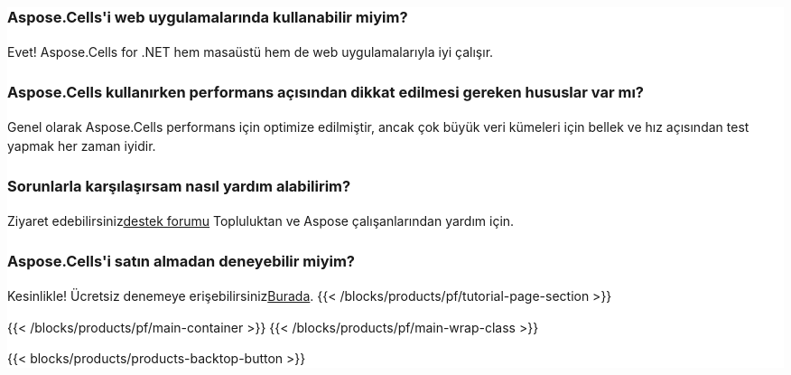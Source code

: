 ### Aspose.Cells'i web uygulamalarında kullanabilir miyim?  
Evet! Aspose.Cells for .NET hem masaüstü hem de web uygulamalarıyla iyi çalışır.

### Aspose.Cells kullanırken performans açısından dikkat edilmesi gereken hususlar var mı?  
Genel olarak Aspose.Cells performans için optimize edilmiştir, ancak çok büyük veri kümeleri için bellek ve hız açısından test yapmak her zaman iyidir.

### Sorunlarla karşılaşırsam nasıl yardım alabilirim?  
 Ziyaret edebilirsiniz[destek forumu](https://forum.aspose.com/c/cells/9) Topluluktan ve Aspose çalışanlarından yardım için.

### Aspose.Cells'i satın almadan deneyebilir miyim?  
 Kesinlikle! Ücretsiz denemeye erişebilirsiniz[Burada](https://releases.aspose.com/).
{{< /blocks/products/pf/tutorial-page-section >}}

{{< /blocks/products/pf/main-container >}}
{{< /blocks/products/pf/main-wrap-class >}}

{{< blocks/products/products-backtop-button >}}
